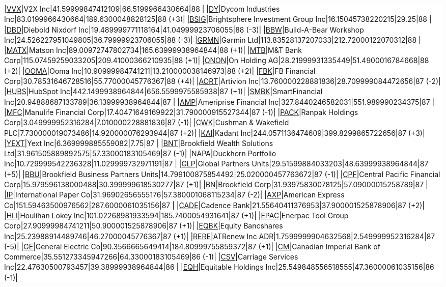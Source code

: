 |[VVX](https://finance.yahoo.com/quote/VVX/)|V2X Inc|41.59999847412109|66.5199966430664|88 |
|[DY](https://finance.yahoo.com/quote/DY/)|Dycom Industries Inc|83.0199966430664|189.6300048828125|88 (+3)|
|[BSIG](https://finance.yahoo.com/quote/BSIG/)|Brightsphere Investment Group Inc|16.15045738220215|29.25|88 |
|[DBD](https://finance.yahoo.com/quote/DBD/)|Diebold Nixdorf Inc|19.489999771118164|41.04999923706055|88 (-3)|
|[BBW](https://finance.yahoo.com/quote/BBW/)|Build-A-Bear Workshop Inc|24.526227951049805|36.79999923706055|88 (-3)|
|[GRMN](https://finance.yahoo.com/quote/GRMN/)|Garmin Ltd|113.83528137207033|212.72000122070312|88 |
|[MATX](https://finance.yahoo.com/quote/MATX/)|Matson Inc|89.00972747802734|165.63999938964844|88 (+1)|
|[MTB](https://finance.yahoo.com/quote/MTB/)|M&T Bank Corp|115.07459259033205|209.41000366210935|88 (+1)|
|[ONON](https://finance.yahoo.com/quote/ONON/)|On Holding AG|28.21999931335449|51.4900016784668|88 (+2)|
|[OOMA](https://finance.yahoo.com/quote/OOMA/)|Ooma Inc|10.90999984741211|13.210000038146973|88 (+2)|
|[FBK](https://finance.yahoo.com/quote/FBK/)|FB Financial Corp|30.78531646728516|55.77000045776367|88 (+4)|
|[AORT](https://finance.yahoo.com/quote/AORT/)|Artivion Inc|13.760000228881836|28.709999084472656|87 (-2)|
|[HUBS](https://finance.yahoo.com/quote/HUBS/)|HubSpot Inc|442.1499938964844|656.5599975585938|87 (+1)|
|[SMBK](https://finance.yahoo.com/quote/SMBK/)|SmartFinancial Inc|20.94888687133789|36.13999938964844|87 |
|[AMP](https://finance.yahoo.com/quote/AMP/)|Ameriprise Financial Inc|327.8440246582031|551.989990234375|87 |
|[MFC](https://finance.yahoo.com/quote/MFC/)|Manulife Financial Corp|17.40471649169922|31.790000915527344|87 (-1)|
|[PACK](https://finance.yahoo.com/quote/PACK/)|Ranpak Holdings Corp|3.049999952316284|7.010000228881836|87 (-1)|
|[CWK](https://finance.yahoo.com/quote/CWK/)|Cushman & Wakefield PLC|7.730000019073486|14.920000076293944|87 (+2)|
|[KAI](https://finance.yahoo.com/quote/KAI/)|Kadant Inc|244.0571136474609|399.8299865722656|87 (+3)|
|[YEXT](https://finance.yahoo.com/quote/YEXT/)|Yext Inc|6.369999885559082|7.75|87 |
|[BNT](https://finance.yahoo.com/quote/BNT/)|Brookfield Wealth Solutions Ltd|31.961505889892575|57.33000183105469|87 (-1)|
|[NAPA](https://finance.yahoo.com/quote/NAPA/)|Duckhorn Portfolio Inc|10.729999542236328|11.029999732971191|87 |
|[GLP](https://finance.yahoo.com/quote/GLP/)|Global Partners Units|29.51599884033203|48.63999938964844|87 (+5)|
|[BBU](https://finance.yahoo.com/quote/BBU/)|Brookfield Business Partners Units|14.799100875854492|25.020000457763672|87 (-1)|
|[CPF](https://finance.yahoo.com/quote/CPF/)|Central Pacific Financial Corp|15.979596138000488|30.399999618530277|87 (+1)|
|[BN](https://finance.yahoo.com/quote/BN/)|Brookfield Corp|31.93975830078125|57.09000015258789|87 |
|[IP](https://finance.yahoo.com/quote/IP/)|International Paper Co|31.96902656555176|57.380001068115234|87 (-2)|
|[AXP](https://finance.yahoo.com/quote/AXP/)|American Express Co|151.59463500976562|287.6000061035156|87 |
|[CADE](https://finance.yahoo.com/quote/CADE/)|Cadence Bank|21.55640411376953|37.900001525878906|87 (+2)|
|[HLI](https://finance.yahoo.com/quote/HLI/)|Houlihan Lokey Inc|101.02268981933594|185.7400054931641|87 (+1)|
|[EPAC](https://finance.yahoo.com/quote/EPAC/)|Enerpac Tool Group Corp|27.90999984741211|50.900001525878906|87 (+1)|
|[EQBK](https://finance.yahoo.com/quote/EQBK/)|Equity Bancshares Inc|25.23988914489746|46.27000045776367|87 (+1)|
|[RERE](https://finance.yahoo.com/quote/RERE/)|ATRenew Inc ADR|1.7599999904632568|2.549999952316284|87 (-5)|
|[GE](https://finance.yahoo.com/quote/GE/)|General Electric Co|90.3566665649414|184.80999755859372|87 (+1)|
|[CM](https://finance.yahoo.com/quote/CM/)|Canadian Imperial Bank of Commerce|35.551273345947266|64.33000183105469|86 (-1)|
|[CSV](https://finance.yahoo.com/quote/CSV/)|Carriage Services Inc|22.47630500793457|39.38999938964844|86 |
|[EQH](https://finance.yahoo.com/quote/EQH/)|Equitable Holdings Inc|25.549848556518555|47.36000061035156|86 (-1)|